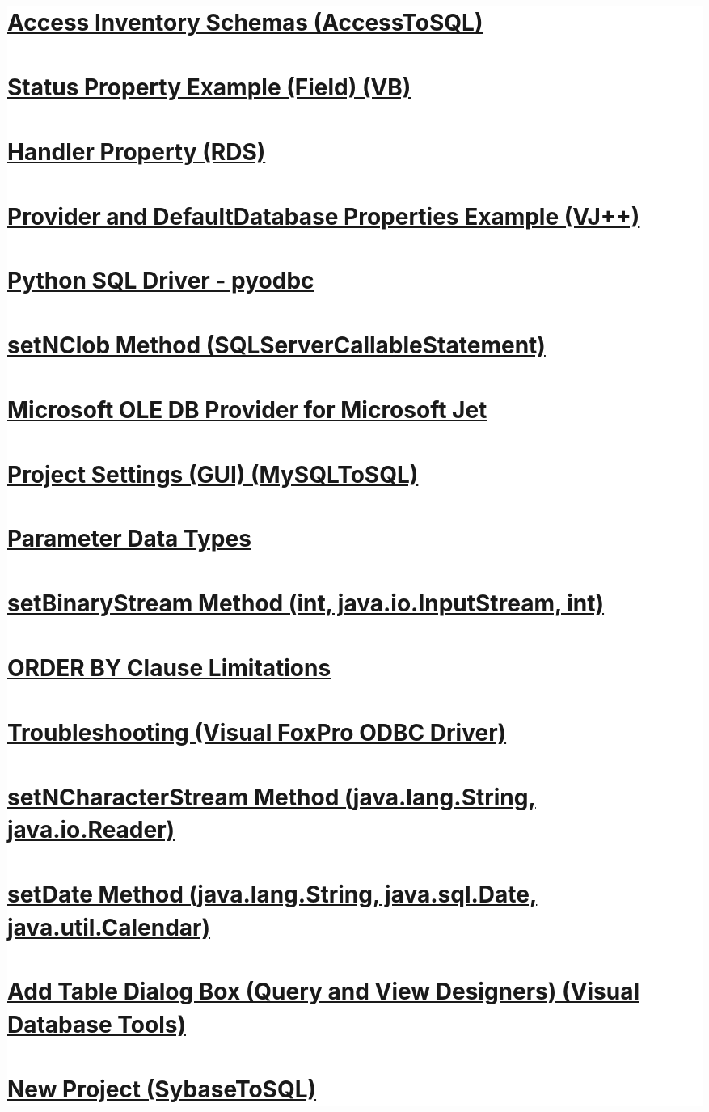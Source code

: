 # [Access Inventory Schemas (AccessToSQL)](content/Access-Inventory-Schemas--AccessToSQL-.md)
# [Status Property Example (Field) (VB)](content/Status-Property-Example--Field---VB-.md)
# [Handler Property (RDS)](content/Handler-Property--RDS-.md)
# [Provider and DefaultDatabase Properties Example (VJ++)](content/Provider-and-DefaultDatabase-Properties-Example--VJ---.md)
# [Python SQL Driver - pyodbc](content/Python-SQL-Driver---pyodbc.md)
# [setNClob Method (SQLServerCallableStatement)](content/setNClob-Method--SQLServerCallableStatement-.md)
# [Microsoft OLE DB Provider for Microsoft Jet](content/Microsoft-OLE-DB-Provider-for-Microsoft-Jet.md)
# [Project Settings (GUI)  (MySQLToSQL)](content/Project-Settings--GUI----MySQLToSQL-.md)
# [Parameter Data Types](content/Parameter-Data-Types.md)
# [setBinaryStream Method (int, java.io.InputStream, int)](content/setBinaryStream-Method--int--java.io.InputStream--int-.md)
# [ORDER BY Clause Limitations](content/ORDER-BY-Clause-Limitations.md)
# [Troubleshooting (Visual FoxPro ODBC Driver)](content/Troubleshooting--Visual-FoxPro-ODBC-Driver-.md)
# [setNCharacterStream Method (java.lang.String, java.io.Reader)](content/setNCharacterStream-Method--java.lang.String--java.io.Reader-.md)
# [setDate Method (java.lang.String, java.sql.Date, java.util.Calendar)](content/setDate-Method--java.lang.String--java.sql.Date--java.util.Calendar-.md)
# [Add Table Dialog Box (Query and View Designers) (Visual Database Tools)](content/Add-Table-Dialog-Box--Query-and-View-Designers---Visual-Database-Tools-.md)
# [New Project (SybaseToSQL)](content/New-Project--SybaseToSQL-.md)